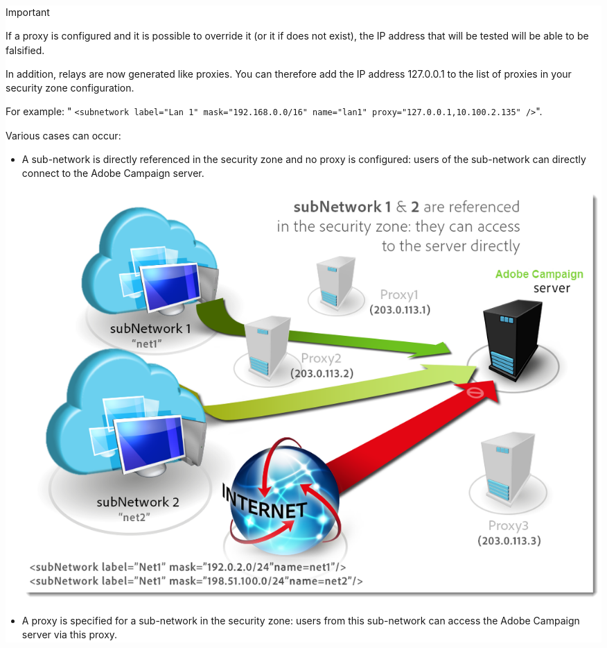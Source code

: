 >[!IMPORTANT]
>
>If a proxy is configured and it is possible to override it (or it if does not exist), the IP address that will be tested will be able to be falsified.
>
>In addition, relays are now generated like proxies. You can therefore add the IP address 127.0.0.1 to the list of proxies in your security zone configuration.
>
>For example: " `<subnetwork label="Lan 1" mask="192.168.0.0/16" name="lan1" proxy="127.0.0.1,10.100.2.135" />`".

Various cases can occur:

* A sub-network is directly referenced in the security zone and no proxy is configured: users of the sub-network can directly connect to the Adobe Campaign server.

  ![](assets/8101_proxy1.png)

* A proxy is specified for a sub-network in the security zone: users from this sub-network can access the Adobe Campaign server via this proxy.

